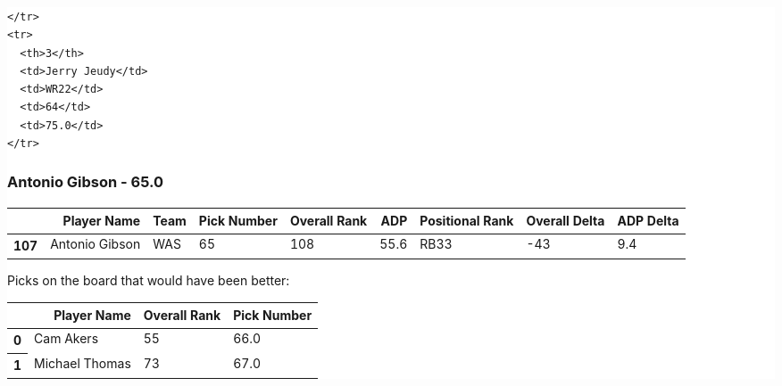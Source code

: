     </tr>
    <tr>
      <th>3</th>
      <td>Jerry Jeudy</td>
      <td>WR22</td>
      <td>64</td>
      <td>75.0</td>
    </tr>
  </tbody>
</table>

### Antonio Gibson - 65.0

<table  class="dataframe">
  <thead>
    <tr style="text-align: right;">
      <th></th>
      <th>Player Name</th>
      <th>Team</th>
      <th>Pick Number</th>
      <th>Overall Rank</th>
      <th>ADP</th>
      <th>Positional Rank</th>
      <th>Overall Delta</th>
      <th>ADP Delta</th>
    </tr>
  </thead>
  <tbody>
    <tr>
      <th>107</th>
      <td>Antonio Gibson</td>
      <td>WAS</td>
      <td>65</td>
      <td>108</td>
      <td>55.6</td>
      <td>RB33</td>
      <td>-43</td>
      <td>9.4</td>
    </tr>
  </tbody>
</table>

Picks on the board that would have been better:

<table  class="dataframe">
  <thead>
    <tr style="text-align: right;">
      <th></th>
      <th>Player Name</th>
      <th>Overall Rank</th>
      <th>Pick Number</th>
    </tr>
  </thead>
  <tbody>
    <tr>
      <th>0</th>
      <td>Cam Akers</td>
      <td>55</td>
      <td>66.0</td>
    </tr>
    <tr>
      <th>1</th>
      <td>Michael Thomas</td>
      <td>73</td>
      <td>67.0</td>